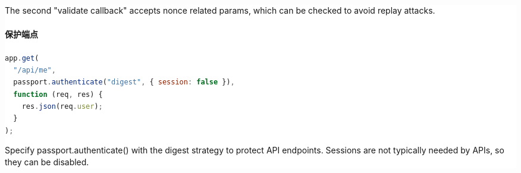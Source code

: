 The second "validate callback" accepts nonce related params, which can be checked to avoid replay attacks.

#### 保护端点

```js
app.get(
  "/api/me",
  passport.authenticate("digest", { session: false }),
  function (req, res) {
    res.json(req.user);
  }
);
```

Specify passport.authenticate() with the digest strategy to protect API endpoints.
Sessions are not typically needed by APIs, so they can be disabled.

